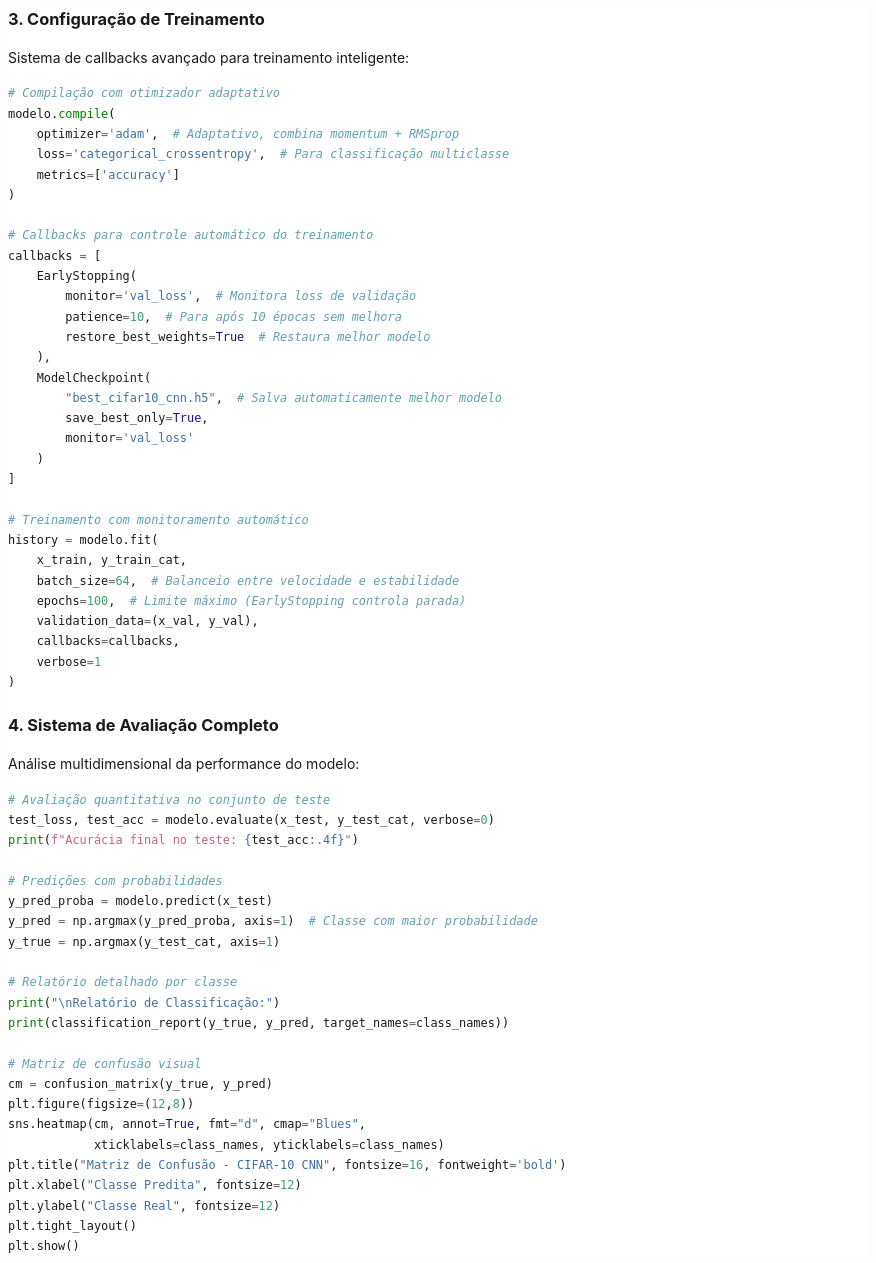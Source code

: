 ### 3. Configuração de Treinamento

Sistema de callbacks avançado para treinamento inteligente:

```python
# Compilação com otimizador adaptativo
modelo.compile(
    optimizer='adam',  # Adaptativo, combina momentum + RMSprop
    loss='categorical_crossentropy',  # Para classificação multiclasse
    metrics=['accuracy']
)

# Callbacks para controle automático do treinamento
callbacks = [
    EarlyStopping(
        monitor='val_loss',  # Monitora loss de validação
        patience=10,  # Para após 10 épocas sem melhora
        restore_best_weights=True  # Restaura melhor modelo
    ),
    ModelCheckpoint(
        "best_cifar10_cnn.h5",  # Salva automaticamente melhor modelo
        save_best_only=True,
        monitor='val_loss'
    )
]

# Treinamento com monitoramento automático
history = modelo.fit(
    x_train, y_train_cat,
    batch_size=64,  # Balanceio entre velocidade e estabilidade
    epochs=100,  # Limite máximo (EarlyStopping controla parada)
    validation_data=(x_val, y_val),
    callbacks=callbacks,
    verbose=1
)
```

### 4. Sistema de Avaliação Completo

Análise multidimensional da performance do modelo:

```python
# Avaliação quantitativa no conjunto de teste
test_loss, test_acc = modelo.evaluate(x_test, y_test_cat, verbose=0)
print(f"Acurácia final no teste: {test_acc:.4f}")

# Predições com probabilidades
y_pred_proba = modelo.predict(x_test)
y_pred = np.argmax(y_pred_proba, axis=1)  # Classe com maior probabilidade
y_true = np.argmax(y_test_cat, axis=1)

# Relatório detalhado por classe
print("\nRelatório de Classificação:")
print(classification_report(y_true, y_pred, target_names=class_names))

# Matriz de confusão visual
cm = confusion_matrix(y_true, y_pred)
plt.figure(figsize=(12,8))
sns.heatmap(cm, annot=True, fmt="d", cmap="Blues",
            xticklabels=class_names, yticklabels=class_names)
plt.title("Matriz de Confusão - CIFAR-10 CNN", fontsize=16, fontweight='bold')
plt.xlabel("Classe Predita", fontsize=12)
plt.ylabel("Classe Real", fontsize=12)
plt.tight_layout()
plt.show()
```